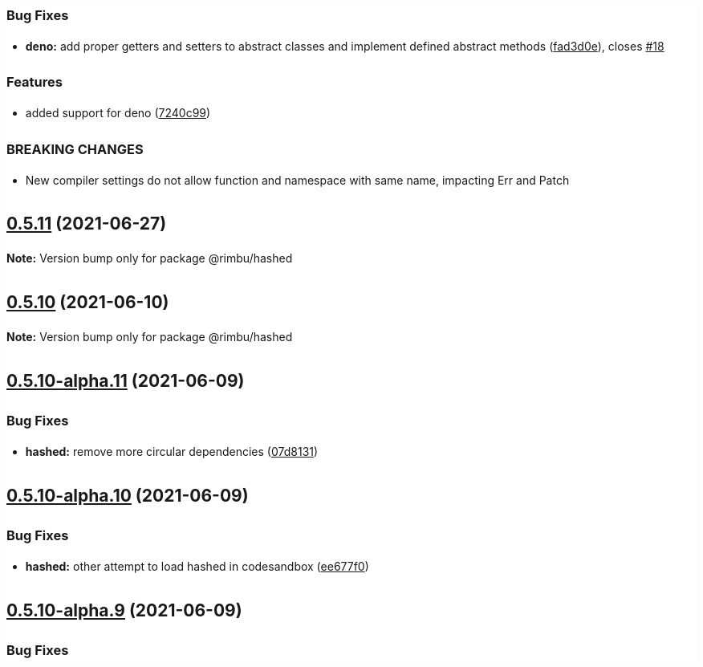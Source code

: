 ### Bug Fixes

- **deno:** add proper getters and setters to abstract classes and implement defined abstract methods ([fad3d0e](https://github.com/rimbu-org/rimbu/commit/fad3d0e42e14a0b792744c9f93d8718900c3472f)), closes [#18](https://github.com/rimbu-org/rimbu/issues/18)

### Features

- added support for deno ([7240c99](https://github.com/rimbu-org/rimbu/commit/7240c998904822e098d2abf6e8e6deda4f165f11))

### BREAKING CHANGES

- New compiler settings do not allow function and namespace with same name, impacting
  Err and Patch

## [0.5.11](https://github.com/rimbu-org/rimbu/compare/@rimbu/hashed@0.5.10...@rimbu/hashed@0.5.11) (2021-06-27)

**Note:** Version bump only for package @rimbu/hashed

## [0.5.10](https://github.com/rimbu-org/rimbu/compare/@rimbu/hashed@0.5.10-alpha.11...@rimbu/hashed@0.5.10) (2021-06-10)

**Note:** Version bump only for package @rimbu/hashed

## [0.5.10-alpha.11](https://github.com/rimbu-org/rimbu/compare/@rimbu/hashed@0.5.10-alpha.10...@rimbu/hashed@0.5.10-alpha.11) (2021-06-09)

### Bug Fixes

- **hashed:** remove more circular dependencies ([07d8131](https://github.com/rimbu-org/rimbu/commit/07d81313fc0e8c917f4d206600f35a0f7eaee88a))

## [0.5.10-alpha.10](https://github.com/rimbu-org/rimbu/compare/@rimbu/hashed@0.5.10-alpha.9...@rimbu/hashed@0.5.10-alpha.10) (2021-06-09)

### Bug Fixes

- **hashed:** other attempt to load hashed in codesandbox ([ee677f0](https://github.com/rimbu-org/rimbu/commit/ee677f03180e96e483e47e895e81b54f8258e1c9))

## [0.5.10-alpha.9](https://github.com/rimbu-org/rimbu/compare/@rimbu/hashed@0.5.10-alpha.8...@rimbu/hashed@0.5.10-alpha.9) (2021-06-09)

### Bug Fixes
